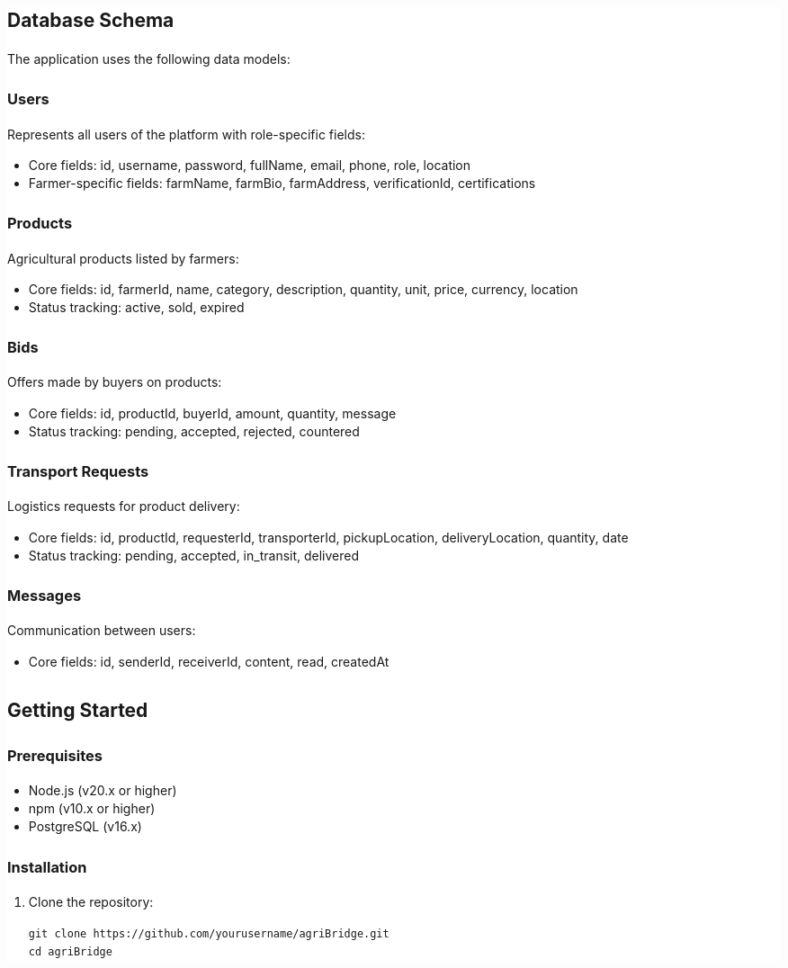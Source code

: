 ## Database Schema

The application uses the following data models:

### Users

Represents all users of the platform with role-specific fields:

- Core fields: id, username, password, fullName, email, phone, role, location
- Farmer-specific fields: farmName, farmBio, farmAddress, verificationId, certifications

### Products

Agricultural products listed by farmers:

- Core fields: id, farmerId, name, category, description, quantity, unit, price, currency, location
- Status tracking: active, sold, expired

### Bids

Offers made by buyers on products:

- Core fields: id, productId, buyerId, amount, quantity, message
- Status tracking: pending, accepted, rejected, countered

### Transport Requests

Logistics requests for product delivery:

- Core fields: id, productId, requesterId, transporterId, pickupLocation, deliveryLocation, quantity, date
- Status tracking: pending, accepted, in_transit, delivered

### Messages

Communication between users:

- Core fields: id, senderId, receiverId, content, read, createdAt

## Getting Started

### Prerequisites

- Node.js (v20.x or higher)
- npm (v10.x or higher)
- PostgreSQL (v16.x)

### Installation

1. Clone the repository:
   ```
   git clone https://github.com/yourusername/agriBridge.git
   cd agriBridge
   ```
